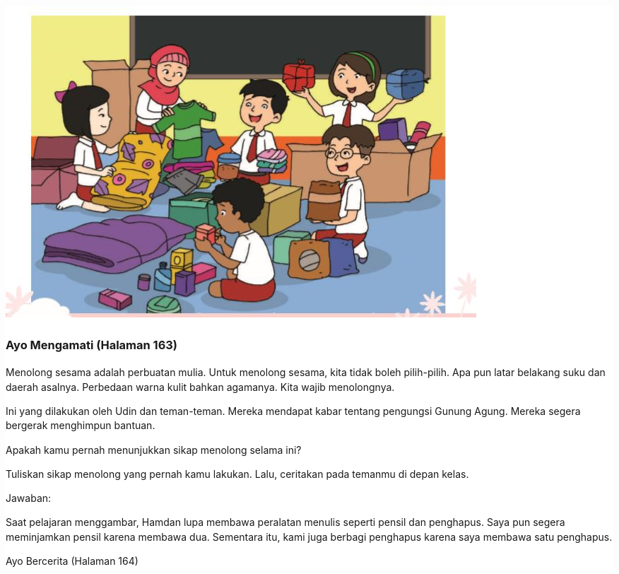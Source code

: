 ![Soal Halaman 162](/img/kunci-jawaban-kelas-6-halaman-162.jpg "Soal Halaman 162")

 
### Ayo Mengamati (Halaman 163)

Menolong sesama adalah perbuatan mulia. Untuk menolong sesama, kita tidak boleh pilih-pilih. Apa pun latar belakang suku dan daerah asalnya. Perbedaan warna kulit bahkan agamanya. Kita wajib menolongnya.

Ini yang dilakukan oleh Udin dan teman-teman. Mereka mendapat kabar tentang pengungsi Gunung Agung. Mereka segera bergerak menghimpun bantuan.

Apakah kamu pernah menunjukkan sikap menolong selama ini?

Tuliskan sikap menolong yang pernah kamu lakukan. Lalu, ceritakan pada temanmu di depan kelas.

Jawaban:

Saat pelajaran menggambar, Hamdan lupa membawa peralatan menulis seperti pensil dan penghapus. Saya pun segera meminjamkan pensil karena membawa dua. Sementara itu, kami juga berbagi penghapus karena saya membawa satu penghapus.

Ayo Bercerita (Halaman 164)
